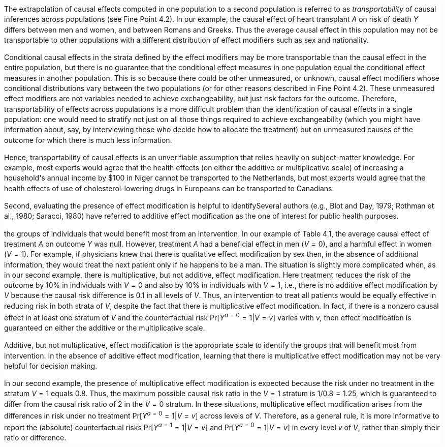 The extrapolation of causal effects computed in one population to a second population is referred to as *transportability* of causal inferences across populations (see Fine Point 4.2). In our example, the causal effect of heart transplant *A* on risk of death *Y* differs between men and women, and between Romans and Greeks. Thus the average causal effect in this population may not be transportable to other populations with a different distribution of effect modifiers such as sex and nationality.

Conditional causal effects in the strata defined by the effect modifiers may be more transportable than the causal effect in the entire population, but there is no guarantee that the conditional effect measures in one population equal the conditional effect measures in another population. This is so because there could be other unmeasured, or unknown, causal effect modifiers whose conditional distributions vary between the two populations (or for other reasons described in Fine Point 4.2). These unmeasured effect modifiers are not variables needed to achieve exchangeability, but just risk factors for the outcome. Therefore, transportability of effects across populations is a more difficult problem than the identification of causal effects in a single population: one would need to stratify not just on all those things required to achieve exchangeability (which you might have information about, say, by interviewing those who decide how to allocate the treatment) but on unmeasured causes of the outcome for which there is much less information.

Hence, transportability of causal effects is an unverifiable assumption that relies heavily on subject-matter knowledge. For example, most experts would agree that the health effects (on either the additive or multiplicative scale) of increasing a household's annual income by $100 in Niger cannot be transported to the Netherlands, but most experts would agree that the health effects of use of cholesterol-lowering drugs in Europeans can be transported to Canadians.

Second, evaluating the presence of effect modification is helpful to identifySeveral authors (e.g., Blot and Day, 1979; Rothman et al., 1980; Saracci, 1980) have referred to additive effect modification as the one of interest for public health purposes.

the groups of individuals that would benefit most from an intervention. In our example of Table 4.1, the average causal effect of treatment *A* on outcome *Y* was null. However, treatment *A* had a beneficial effect in men ($V = 0$), and a harmful effect in women ($V = 1$). For example, if physicians knew that there is qualitative effect modification by sex then, in the absence of additional information, they would treat the next patient only if he happens to be a man. The situation is slightly more complicated when, as in our second example, there is multiplicative, but not additive, effect modification. Here treatment reduces the risk of the outcome by 10% in individuals with $V = 0$ and also by 10% in individuals with $V = 1$, i.e., there is no additive effect modification by *V* because the causal risk difference is 0.1 in all levels of *V*. Thus, an intervention to treat all patients would be equally effective in reducing risk in both strata of *V*, despite the fact that there is multiplicative effect modification. In fact, if there is a nonzero causal effect in at least one stratum of *V* and the counterfactual risk Pr[$Y^{a=0} = 1|V = v$] varies with *v*, then effect modification is guaranteed on either the additive or the multiplicative scale.

Additive, but not multiplicative, effect modification is the appropriate scale to identify the groups that will benefit most from intervention. In the absence of additive effect modification, learning that there is multiplicative effect modification may not be very helpful for decision making.

In our second example, the presence of multiplicative effect modification is expected because the risk under no treatment in the stratum $V = 1$ equals 0.8. Thus, the maximum possible causal risk ratio in the $V = 1$ stratum is $1/0.8 = 1.25$, which is guaranteed to differ from the causal risk ratio of 2 in the $V = 0$ stratum. In these situations, multiplicative effect modification arises from the differences in risk under no treatment Pr[$Y^{a=0} = 1|V = v$] across levels of $V$. Therefore, as a general rule, it is more informative to report the (absolute) counterfactual risks Pr[$Y^{a=1} = 1|V = v$] and Pr[$Y^{a=0} = 1|V = v$] in every level *v* of $V$, rather than simply their ratio or difference.

